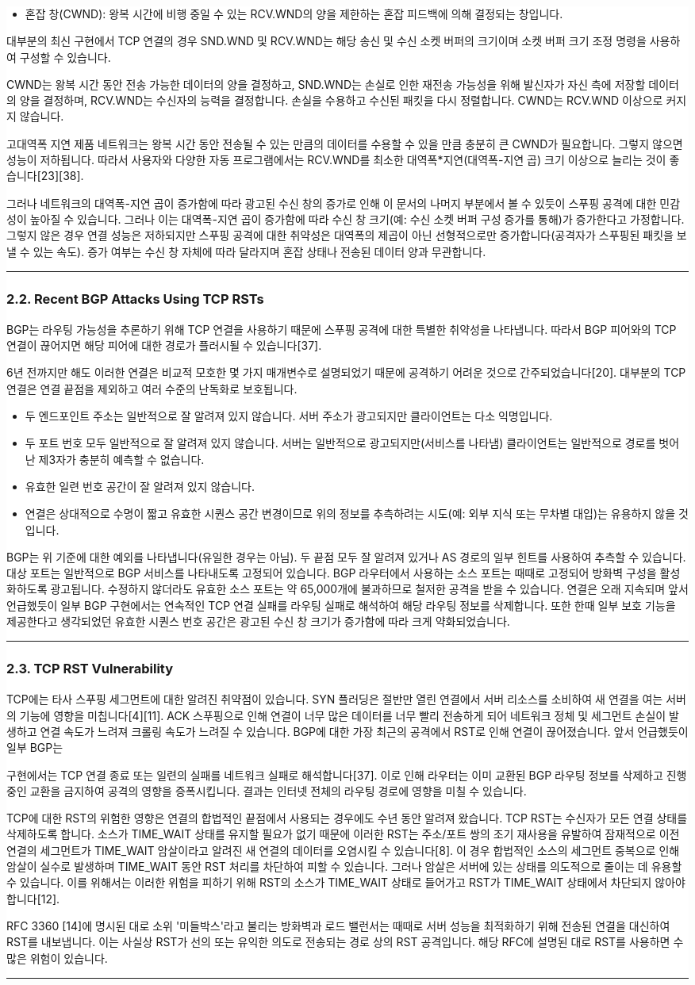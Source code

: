 - 혼잡 창\(CWND\): 왕복 시간에 비행 중일 수 있는 RCV.WND의 양을 제한하는 혼잡 피드백에 의해 결정되는 창입니다.

대부분의 최신 구현에서 TCP 연결의 경우 SND.WND 및 RCV.WND는 해당 송신 및 수신 소켓 버퍼의 크기이며 소켓 버퍼 크기 조정 명령을 사용하여 구성할 수 있습니다.

CWND는 왕복 시간 동안 전송 가능한 데이터의 양을 결정하고, SND.WND는 손실로 인한 재전송 가능성을 위해 발신자가 자신 측에 저장할 데이터의 양을 결정하며, RCV.WND는 수신자의 능력을 결정합니다. 손실을 수용하고 수신된 패킷을 다시 정렬합니다. CWND는 RCV.WND 이상으로 커지지 않습니다.

고대역폭 지연 제품 네트워크는 왕복 시간 동안 전송될 수 있는 만큼의 데이터를 수용할 수 있을 만큼 충분히 큰 CWND가 필요합니다. 그렇지 않으면 성능이 저하됩니다. 따라서 사용자와 다양한 자동 프로그램에서는 RCV.WND를 최소한 대역폭\*지연\(대역폭-지연 곱\) 크기 이상으로 늘리는 것이 좋습니다\[23\]\[38\].

그러나 네트워크의 대역폭-지연 곱이 증가함에 따라 광고된 수신 창의 증가로 인해 이 문서의 나머지 부분에서 볼 수 있듯이 스푸핑 공격에 대한 민감성이 높아질 수 있습니다. 그러나 이는 대역폭-지연 곱이 증가함에 따라 수신 창 크기\(예: 수신 소켓 버퍼 구성 증가를 통해\)가 증가한다고 가정합니다. 그렇지 않은 경우 연결 성능은 저하되지만 스푸핑 공격에 대한 취약성은 대역폭의 제곱이 아닌 선형적으로만 증가합니다\(공격자가 스푸핑된 패킷을 보낼 수 있는 속도\). 증가 여부는 수신 창 자체에 따라 달라지며 혼잡 상태나 전송된 데이터 양과 무관합니다.

---
### **2.2.  Recent BGP Attacks Using TCP RSTs**

BGP는 라우팅 가능성을 추론하기 위해 TCP 연결을 사용하기 때문에 스푸핑 공격에 대한 특별한 취약성을 나타냅니다. 따라서 BGP 피어와의 TCP 연결이 끊어지면 해당 피어에 대한 경로가 플러시될 수 있습니다\[37\].

6년 전까지만 해도 이러한 연결은 비교적 모호한 몇 가지 매개변수로 설명되었기 때문에 공격하기 어려운 것으로 간주되었습니다\[20\]. 대부분의 TCP 연결은 연결 끝점을 제외하고 여러 수준의 난독화로 보호됩니다.

- 두 엔드포인트 주소는 일반적으로 잘 알려져 있지 않습니다. 서버 주소가 광고되지만 클라이언트는 다소 익명입니다.

- 두 포트 번호 모두 일반적으로 잘 알려져 있지 않습니다. 서버는 일반적으로 광고되지만\(서비스를 나타냄\) 클라이언트는 일반적으로 경로를 벗어난 제3자가 충분히 예측할 수 없습니다.

- 유효한 일련 번호 공간이 잘 알려져 있지 않습니다.

- 연결은 상대적으로 수명이 짧고 유효한 시퀀스 공간 변경이므로 위의 정보를 추측하려는 시도\(예: 외부 지식 또는 무차별 대입\)는 유용하지 않을 것입니다.

BGP는 위 기준에 대한 예외를 나타냅니다\(유일한 경우는 아님\). 두 끝점 모두 잘 알려져 있거나 AS 경로의 일부 힌트를 사용하여 추측할 수 있습니다. 대상 포트는 일반적으로 BGP 서비스를 나타내도록 고정되어 있습니다. BGP 라우터에서 사용하는 소스 포트는 때때로 고정되어 방화벽 구성을 활성화하도록 광고됩니다. 수정하지 않더라도 유효한 소스 포트는 약 65,000개에 불과하므로 철저한 공격을 받을 수 있습니다. 연결은 오래 지속되며 앞서 언급했듯이 일부 BGP 구현에서는 연속적인 TCP 연결 실패를 라우팅 실패로 해석하여 해당 라우팅 정보를 삭제합니다. 또한 한때 일부 보호 기능을 제공한다고 생각되었던 유효한 시퀀스 번호 공간은 광고된 수신 창 크기가 증가함에 따라 크게 약화되었습니다.

---
### **2.3.  TCP RST Vulnerability**

TCP에는 타사 스푸핑 세그먼트에 대한 알려진 취약점이 있습니다. SYN 플러딩은 절반만 열린 연결에서 서버 리소스를 소비하여 새 연결을 여는 서버의 기능에 영향을 미칩니다\[4\]\[11\]. ACK 스푸핑으로 인해 연결이 너무 많은 데이터를 너무 빨리 전송하게 되어 네트워크 정체 및 세그먼트 손실이 발생하고 연결 속도가 느려져 크롤링 속도가 느려질 수 있습니다. BGP에 대한 가장 최근의 공격에서 RST로 인해 연결이 끊어졌습니다. 앞서 언급했듯이 일부 BGP는

구현에서는 TCP 연결 종료 또는 일련의 실패를 네트워크 실패로 해석합니다\[37\]. 이로 인해 라우터는 이미 교환된 BGP 라우팅 정보를 삭제하고 진행 중인 교환을 금지하여 공격의 영향을 증폭시킵니다. 결과는 인터넷 전체의 라우팅 경로에 영향을 미칠 수 있습니다.

TCP에 대한 RST의 위험한 영향은 연결의 합법적인 끝점에서 사용되는 경우에도 수년 동안 알려져 왔습니다. TCP RST는 수신자가 모든 연결 상태를 삭제하도록 합니다. 소스가 TIME\_WAIT 상태를 유지할 필요가 없기 때문에 이러한 RST는 주소/포트 쌍의 조기 재사용을 유발하여 잠재적으로 이전 연결의 세그먼트가 TIME\_WAIT 암살이라고 알려진 새 연결의 데이터를 오염시킬 수 있습니다\[8\]. 이 경우 합법적인 소스의 세그먼트 중복으로 인해 암살이 실수로 발생하며 TIME\_WAIT 동안 RST 처리를 차단하여 피할 수 있습니다. 그러나 암살은 서버에 있는 상태를 의도적으로 줄이는 데 유용할 수 있습니다. 이를 위해서는 이러한 위험을 피하기 위해 RST의 소스가 TIME\_WAIT 상태로 들어가고 RST가 TIME\_WAIT 상태에서 차단되지 않아야 합니다\[12\].

RFC 3360 \[14\]에 명시된 대로 소위 '미들박스'라고 불리는 방화벽과 로드 밸런서는 때때로 서버 성능을 최적화하기 위해 전송된 연결을 대신하여 RST를 내보냅니다. 이는 사실상 RST가 선의 또는 유익한 의도로 전송되는 경로 상의 RST 공격입니다. 해당 RFC에 설명된 대로 RST를 사용하면 수많은 위험이 있습니다.

---